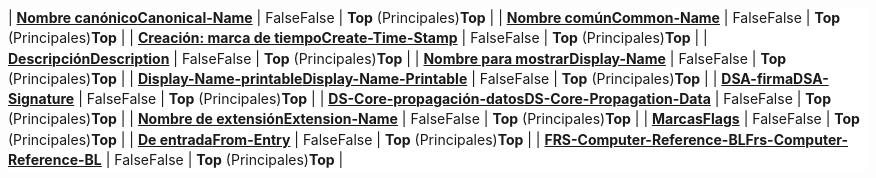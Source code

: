 | [<span data-ttu-id="ac091-428">**Nombre canónico**</span><span class="sxs-lookup"><span data-stu-id="ac091-428">**Canonical-Name**</span></span>](a-canonicalname.md)                                   | <span data-ttu-id="ac091-429">False</span><span class="sxs-lookup"><span data-stu-id="ac091-429">False</span></span>     | <span data-ttu-id="ac091-430">**Top** (Principales)</span><span class="sxs-lookup"><span data-stu-id="ac091-430">**Top**</span></span>      |
| [<span data-ttu-id="ac091-431">**Nombre común**</span><span class="sxs-lookup"><span data-stu-id="ac091-431">**Common-Name**</span></span>](a-cn.md)                                                 | <span data-ttu-id="ac091-432">False</span><span class="sxs-lookup"><span data-stu-id="ac091-432">False</span></span>     | <span data-ttu-id="ac091-433">**Top** (Principales)</span><span class="sxs-lookup"><span data-stu-id="ac091-433">**Top**</span></span>      |
| [<span data-ttu-id="ac091-434">**Creación: marca de tiempo**</span><span class="sxs-lookup"><span data-stu-id="ac091-434">**Create-Time-Stamp**</span></span>](a-createtimestamp.md)                              | <span data-ttu-id="ac091-435">False</span><span class="sxs-lookup"><span data-stu-id="ac091-435">False</span></span>     | <span data-ttu-id="ac091-436">**Top** (Principales)</span><span class="sxs-lookup"><span data-stu-id="ac091-436">**Top**</span></span>      |
| [<span data-ttu-id="ac091-437">**Descripción**</span><span class="sxs-lookup"><span data-stu-id="ac091-437">**Description**</span></span>](a-description.md)                                        | <span data-ttu-id="ac091-438">False</span><span class="sxs-lookup"><span data-stu-id="ac091-438">False</span></span>     | <span data-ttu-id="ac091-439">**Top** (Principales)</span><span class="sxs-lookup"><span data-stu-id="ac091-439">**Top**</span></span>      |
| [<span data-ttu-id="ac091-440">**Nombre para mostrar**</span><span class="sxs-lookup"><span data-stu-id="ac091-440">**Display-Name**</span></span>](a-displayname.md)                                       | <span data-ttu-id="ac091-441">False</span><span class="sxs-lookup"><span data-stu-id="ac091-441">False</span></span>     | <span data-ttu-id="ac091-442">**Top** (Principales)</span><span class="sxs-lookup"><span data-stu-id="ac091-442">**Top**</span></span>      |
| [<span data-ttu-id="ac091-443">**Display-Name-printable**</span><span class="sxs-lookup"><span data-stu-id="ac091-443">**Display-Name-Printable**</span></span>](a-displaynameprintable.md)                    | <span data-ttu-id="ac091-444">False</span><span class="sxs-lookup"><span data-stu-id="ac091-444">False</span></span>     | <span data-ttu-id="ac091-445">**Top** (Principales)</span><span class="sxs-lookup"><span data-stu-id="ac091-445">**Top**</span></span>      |
| [<span data-ttu-id="ac091-446">**DSA-firma**</span><span class="sxs-lookup"><span data-stu-id="ac091-446">**DSA-Signature**</span></span>](a-dsasignature.md)                                     | <span data-ttu-id="ac091-447">False</span><span class="sxs-lookup"><span data-stu-id="ac091-447">False</span></span>     | <span data-ttu-id="ac091-448">**Top** (Principales)</span><span class="sxs-lookup"><span data-stu-id="ac091-448">**Top**</span></span>      |
| [<span data-ttu-id="ac091-449">**DS-Core-propagación-datos**</span><span class="sxs-lookup"><span data-stu-id="ac091-449">**DS-Core-Propagation-Data**</span></span>](a-dscorepropagationdata.md)                 | <span data-ttu-id="ac091-450">False</span><span class="sxs-lookup"><span data-stu-id="ac091-450">False</span></span>     | <span data-ttu-id="ac091-451">**Top** (Principales)</span><span class="sxs-lookup"><span data-stu-id="ac091-451">**Top**</span></span>      |
| [<span data-ttu-id="ac091-452">**Nombre de extensión**</span><span class="sxs-lookup"><span data-stu-id="ac091-452">**Extension-Name**</span></span>](a-extensionname.md)                                   | <span data-ttu-id="ac091-453">False</span><span class="sxs-lookup"><span data-stu-id="ac091-453">False</span></span>     | <span data-ttu-id="ac091-454">**Top** (Principales)</span><span class="sxs-lookup"><span data-stu-id="ac091-454">**Top**</span></span>      |
| [<span data-ttu-id="ac091-455">**Marcas**</span><span class="sxs-lookup"><span data-stu-id="ac091-455">**Flags**</span></span>](a-flags.md)                                                    | <span data-ttu-id="ac091-456">False</span><span class="sxs-lookup"><span data-stu-id="ac091-456">False</span></span>     | <span data-ttu-id="ac091-457">**Top** (Principales)</span><span class="sxs-lookup"><span data-stu-id="ac091-457">**Top**</span></span>      |
| [<span data-ttu-id="ac091-458">**De entrada**</span><span class="sxs-lookup"><span data-stu-id="ac091-458">**From-Entry**</span></span>](a-fromentry.md)                                           | <span data-ttu-id="ac091-459">False</span><span class="sxs-lookup"><span data-stu-id="ac091-459">False</span></span>     | <span data-ttu-id="ac091-460">**Top** (Principales)</span><span class="sxs-lookup"><span data-stu-id="ac091-460">**Top**</span></span>      |
| [<span data-ttu-id="ac091-461">**FRS-Computer-Reference-BL**</span><span class="sxs-lookup"><span data-stu-id="ac091-461">**Frs-Computer-Reference-BL**</span></span>](a-frscomputerreferencebl.md)               | <span data-ttu-id="ac091-462">False</span><span class="sxs-lookup"><span data-stu-id="ac091-462">False</span></span>     | <span data-ttu-id="ac091-463">**Top** (Principales)</span><span class="sxs-lookup"><span data-stu-id="ac091-463">**Top**</span></span>      |
